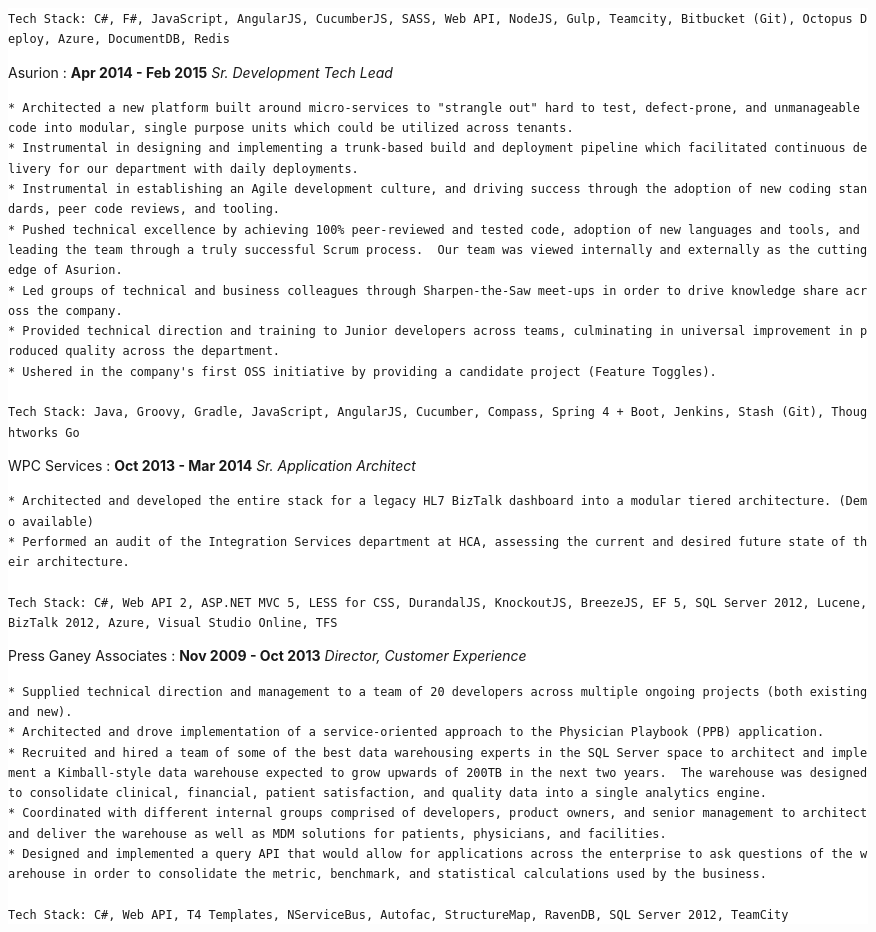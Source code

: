     Tech Stack: C#, F#, JavaScript, AngularJS, CucumberJS, SASS, Web API, NodeJS, Gulp, Teamcity, Bitbucket (Git), Octopus Deploy, Azure, DocumentDB, Redis

Asurion
:   **Apr 2014 - Feb 2015** *Sr. Development Tech Lead*

    * Architected a new platform built around micro-services to "strangle out" hard to test, defect-prone, and unmanageable code into modular, single purpose units which could be utilized across tenants.
    * Instrumental in designing and implementing a trunk-based build and deployment pipeline which facilitated continuous delivery for our department with daily deployments.
    * Instrumental in establishing an Agile development culture, and driving success through the adoption of new coding standards, peer code reviews, and tooling.
    * Pushed technical excellence by achieving 100% peer-reviewed and tested code, adoption of new languages and tools, and leading the team through a truly successful Scrum process.  Our team was viewed internally and externally as the cutting edge of Asurion.
    * Led groups of technical and business colleagues through Sharpen-the-Saw meet-ups in order to drive knowledge share across the company.
    * Provided technical direction and training to Junior developers across teams, culminating in universal improvement in produced quality across the department.
    * Ushered in the company's first OSS initiative by providing a candidate project (Feature Toggles).

    Tech Stack: Java, Groovy, Gradle, JavaScript, AngularJS, Cucumber, Compass, Spring 4 + Boot, Jenkins, Stash (Git), Thoughtworks Go

WPC Services
:   **Oct 2013 - Mar 2014** *Sr. Application Architect*

    * Architected and developed the entire stack for a legacy HL7 BizTalk dashboard into a modular tiered architecture. (Demo available)
    * Performed an audit of the Integration Services department at HCA, assessing the current and desired future state of their architecture.

    Tech Stack: C#, Web API 2, ASP.NET MVC 5, LESS for CSS, DurandalJS, KnockoutJS, BreezeJS, EF 5, SQL Server 2012, Lucene, BizTalk 2012, Azure, Visual Studio Online, TFS

Press Ganey Associates
:   **Nov 2009 - Oct 2013** *Director, Customer Experience*

    * Supplied technical direction and management to a team of 20 developers across multiple ongoing projects (both existing and new).
    * Architected and drove implementation of a service-oriented approach to the Physician Playbook (PPB) application.
    * Recruited and hired a team of some of the best data warehousing experts in the SQL Server space to architect and implement a Kimball-style data warehouse expected to grow upwards of 200TB in the next two years.  The warehouse was designed to consolidate clinical, financial, patient satisfaction, and quality data into a single analytics engine.
    * Coordinated with different internal groups comprised of developers, product owners, and senior management to architect and deliver the warehouse as well as MDM solutions for patients, physicians, and facilities.
    * Designed and implemented a query API that would allow for applications across the enterprise to ask questions of the warehouse in order to consolidate the metric, benchmark, and statistical calculations used by the business.

    Tech Stack: C#, Web API, T4 Templates, NServiceBus, Autofac, StructureMap, RavenDB, SQL Server 2012, TeamCity
